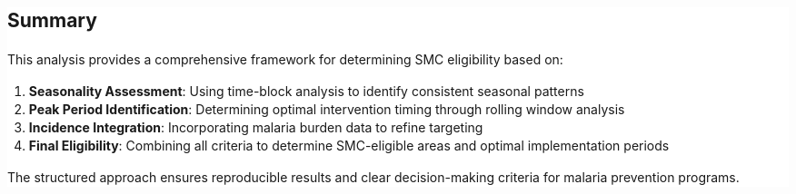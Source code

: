 ## Summary

This analysis provides a comprehensive framework for determining SMC eligibility based on:

1. **Seasonality Assessment**: Using time-block analysis to identify consistent seasonal patterns
2. **Peak Period Identification**: Determining optimal intervention timing through rolling window analysis
3. **Incidence Integration**: Incorporating malaria burden data to refine targeting
4. **Final Eligibility**: Combining all criteria to determine SMC-eligible areas and optimal implementation periods

The structured approach ensures reproducible results and clear decision-making criteria for malaria prevention programs.
